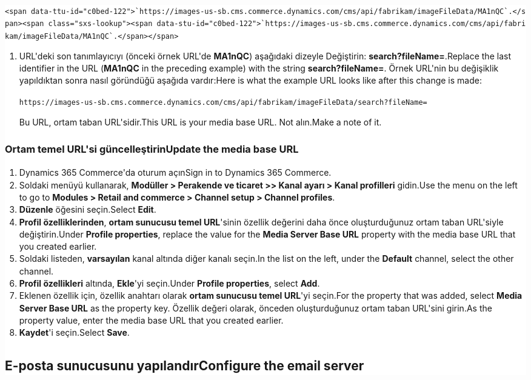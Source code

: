     <span data-ttu-id="c0bed-122">`https://images-us-sb.cms.commerce.dynamics.com/cms/api/fabrikam/imageFileData/MA1nQC`.</span><span class="sxs-lookup"><span data-stu-id="c0bed-122">`https://images-us-sb.cms.commerce.dynamics.com/cms/api/fabrikam/imageFileData/MA1nQC`.</span></span>

1. <span data-ttu-id="c0bed-123">URL'deki son tanımlayıcıyı (önceki örnek URL'de **MA1nQC**) aşağıdaki dizeyle Değiştirin: **search?fileName=**.</span><span class="sxs-lookup"><span data-stu-id="c0bed-123">Replace the last identifier in the URL (**MA1nQC** in the preceding example) with the string **search?fileName=**.</span></span> <span data-ttu-id="c0bed-124">Örnek URL'nin bu değişiklik yapıldıktan sonra nasıl göründüğü aşağıda vardır:</span><span class="sxs-lookup"><span data-stu-id="c0bed-124">Here is what the example URL looks like after this change is made:</span></span>

    `https://images-us-sb.cms.commerce.dynamics.com/cms/api/fabrikam/imageFileData/search?fileName=`

    <span data-ttu-id="c0bed-125">Bu URL, ortam taban URL'sidir.</span><span class="sxs-lookup"><span data-stu-id="c0bed-125">This URL is your media base URL.</span></span> <span data-ttu-id="c0bed-126">Not alın.</span><span class="sxs-lookup"><span data-stu-id="c0bed-126">Make a note of it.</span></span>

### <a name="update-the-media-base-url"></a><span data-ttu-id="c0bed-127">Ortam temel URL'si güncelleştirin</span><span class="sxs-lookup"><span data-stu-id="c0bed-127">Update the media base URL</span></span>

1. <span data-ttu-id="c0bed-128">Dynamics 365 Commerce'da oturum açın</span><span class="sxs-lookup"><span data-stu-id="c0bed-128">Sign in to Dynamics 365 Commerce.</span></span>
1. <span data-ttu-id="c0bed-129">Soldaki menüyü kullanarak, **Modüller \> Perakende ve ticaret \>> Kanal ayarı \> Kanal profilleri** gidin.</span><span class="sxs-lookup"><span data-stu-id="c0bed-129">Use the menu on the left to go to **Modules \> Retail and commerce \> Channel setup \> Channel profiles**.</span></span>
1. <span data-ttu-id="c0bed-130">**Düzenle** öğesini seçin.</span><span class="sxs-lookup"><span data-stu-id="c0bed-130">Select **Edit**.</span></span>
1. <span data-ttu-id="c0bed-131">**Profil özelliklerinden**, **ortam sunucusu temel URL**'sinin özellik değerini daha önce oluşturduğunuz ortam taban URL'siyle değiştirin.</span><span class="sxs-lookup"><span data-stu-id="c0bed-131">Under **Profile properties**, replace the value for the **Media Server Base URL** property with the media base URL that you created earlier.</span></span>
1. <span data-ttu-id="c0bed-132">Soldaki listeden, **varsayılan** kanal altında diğer kanalı seçin.</span><span class="sxs-lookup"><span data-stu-id="c0bed-132">In the list on the left, under the **Default** channel, select the other channel.</span></span>
1. <span data-ttu-id="c0bed-133">**Profil özellikleri** altında, **Ekle**'yi seçin.</span><span class="sxs-lookup"><span data-stu-id="c0bed-133">Under **Profile properties**, select **Add**.</span></span>
1. <span data-ttu-id="c0bed-134">Eklenen özellik için, özellik anahtarı olarak **ortam sunucusu temel URL**'yi seçin.</span><span class="sxs-lookup"><span data-stu-id="c0bed-134">For the property that was added, select **Media Server Base URL** as the property key.</span></span> <span data-ttu-id="c0bed-135">Özellik değeri olarak, önceden oluşturduğunuz ortam taban URL'sini girin.</span><span class="sxs-lookup"><span data-stu-id="c0bed-135">As the property value, enter the media base URL that you created earlier.</span></span>
1. <span data-ttu-id="c0bed-136">**Kaydet**'i seçin.</span><span class="sxs-lookup"><span data-stu-id="c0bed-136">Select **Save**.</span></span>

## <a name="configure-the-email-server"></a><span data-ttu-id="c0bed-137">E-posta sunucusunu yapılandır</span><span class="sxs-lookup"><span data-stu-id="c0bed-137">Configure the email server</span></span>
